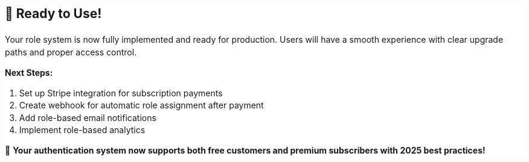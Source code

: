 
## 🎉 Ready to Use!

Your role system is now fully implemented and ready for production. Users will have a smooth experience with clear upgrade paths and proper access control.

**Next Steps:**
1. Set up Stripe integration for subscription payments
2. Create webhook for automatic role assignment after payment
3. Add role-based email notifications
4. Implement role-based analytics

🚀 **Your authentication system now supports both free customers and premium subscribers with 2025 best practices!**
